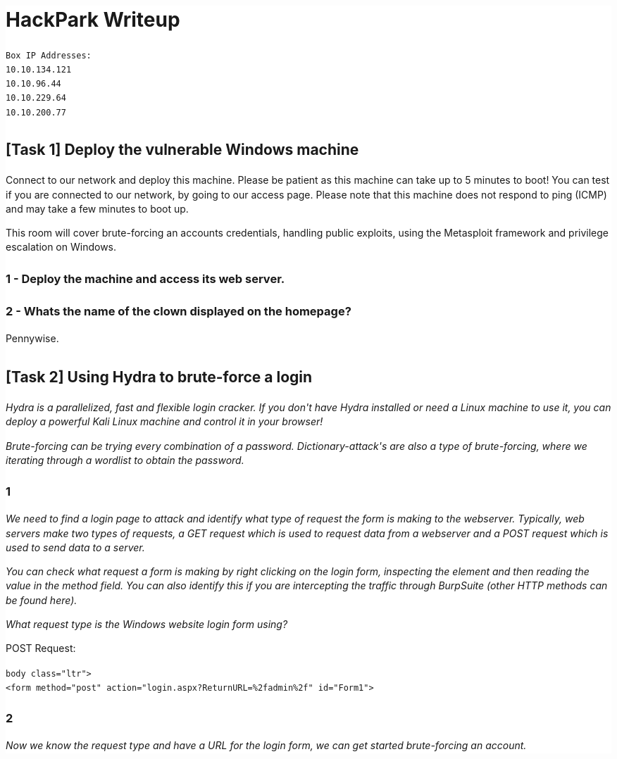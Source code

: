 # HackPark Writeup

    Box IP Addresses:
    10.10.134.121
    10.10.96.44
    10.10.229.64
    10.10.200.77

## [Task 1] Deploy the vulnerable Windows machine 

Connect to our network and deploy this machine. Please be patient as this machine can take up to 5 minutes to boot! You can test if you are connected to our network, by going to our access page. Please note that this machine does not respond to ping (ICMP) and may take a few minutes to boot up.

This room will cover brute-forcing an accounts credentials, handling public exploits, using the Metasploit framework and privilege escalation on Windows.

### 1 - Deploy the machine and access its web server.

### 2 - Whats the name of the clown displayed on the homepage?

Pennywise.

## [Task 2] Using Hydra to brute-force a login

*Hydra is a parallelized, fast and flexible login cracker. If you don't have Hydra installed or need a Linux machine to use it, you can deploy a powerful Kali Linux machine and control it in your browser!*

*Brute-forcing can be trying every combination of a password. Dictionary-attack's are also a type of brute-forcing, where we iterating through a wordlist to obtain the password.*

### 1 	

*We need to find a login page to attack and identify what type of request the form is making to the webserver. Typically, web servers make two types of requests, a GET request which is used to request data from a webserver and a POST request which is used to send data to a server.*

*You can check what request a form is making by right clicking on the login form, inspecting the element and then reading the value in the method field. You can also identify this if you are intercepting the traffic through BurpSuite (other HTTP methods can be found here).*

*What request type is the Windows website login form using?*

POST Request:

    body class="ltr">
    <form method="post" action="login.aspx?ReturnURL=%2fadmin%2f" id="Form1">

### 2 	

*Now we know the request type and have a URL for the login form, we can get started brute-forcing an account.*
